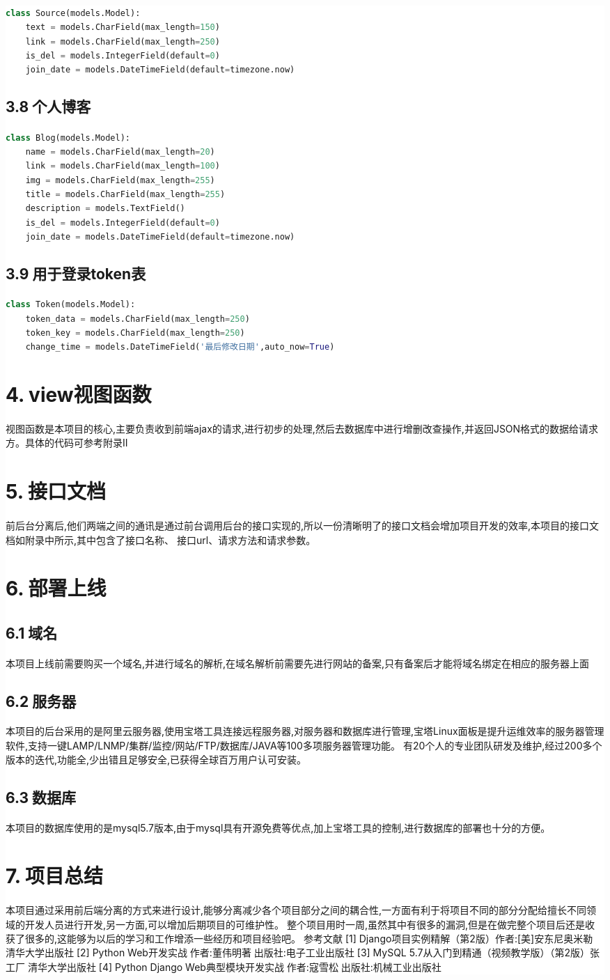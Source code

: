 ```python
class Source(models.Model):
	text = models.CharField(max_length=150)
	link = models.CharField(max_length=250)
	is_del = models.IntegerField(default=0)
	join_date = models.DateTimeField(default=timezone.now)
```

## 3.8 个人博客

```python
class Blog(models.Model):
	name = models.CharField(max_length=20)
	link = models.CharField(max_length=100)
	img = models.CharField(max_length=255)
	title = models.CharField(max_length=255)
	description = models.TextField()
	is_del = models.IntegerField(default=0)
	join_date = models.DateTimeField(default=timezone.now)
```
## 3.9 用于登录token表
```python
class Token(models.Model):
	token_data = models.CharField(max_length=250)
	token_key = models.CharField(max_length=250)
	change_time = models.DateTimeField('最后修改日期',auto_now=True)
```
# 4.	view视图函数
视图函数是本项目的核心,主要负责收到前端ajax的请求,进行初步的处理,然后去数据库中进行增删改查操作,并返回JSON格式的数据给请求方。具体的代码可参考附录II
# 5.	接口文档
前后台分离后,他们两端之间的通讯是通过前台调用后台的接口实现的,所以一份清晰明了的接口文档会增加项目开发的效率,本项目的接口文档如附录中所示,其中包含了接口名称、 接口url、请求方法和请求参数。
# 6.	部署上线
## 6.1 域名
本项目上线前需要购买一个域名,并进行域名的解析,在域名解析前需要先进行网站的备案,只有备案后才能将域名绑定在相应的服务器上面
## 6.2 服务器
本项目的后台采用的是阿里云服务器,使用宝塔工具连接远程服务器,对服务器和数据库进行管理,宝塔Linux面板是提升运维效率的服务器管理软件,支持一键LAMP/LNMP/集群/监控/网站/FTP/数据库/JAVA等100多项服务器管理功能。
有20个人的专业团队研发及维护,经过200多个版本的迭代,功能全,少出错且足够安全,已获得全球百万用户认可安装。
## 6.3 数据库
本项目的数据库使用的是mysql5.7版本,由于mysql具有开源免费等优点,加上宝塔工具的控制,进行数据库的部署也十分的方便。
# 7.	项目总结
本项目通过采用前后端分离的方式来进行设计,能够分离减少各个项目部分之间的耦合性,一方面有利于将项目不同的部分分配给擅长不同领域的开发人员进行开发,另一方面,可以增加后期项目的可维护性。
整个项目用时一周,虽然其中有很多的漏洞,但是在做完整个项目后还是收获了很多的,这能够为以后的学习和工作增添一些经历和项目经验吧。
参考文献
[1]  Django项目实例精解（第2版）作者:[美]安东尼奥米勒 清华大学出版社
[2]  Python Web开发实战 作者:董伟明著 出版社:电子工业出版社
[3]  MySQL 5.7从入门到精通（视频教学版）（第2版）张工厂 清华大学出版社
[4]  Python Django Web典型模块开发实战 作者:寇雪松 出版社:机械工业出版社

